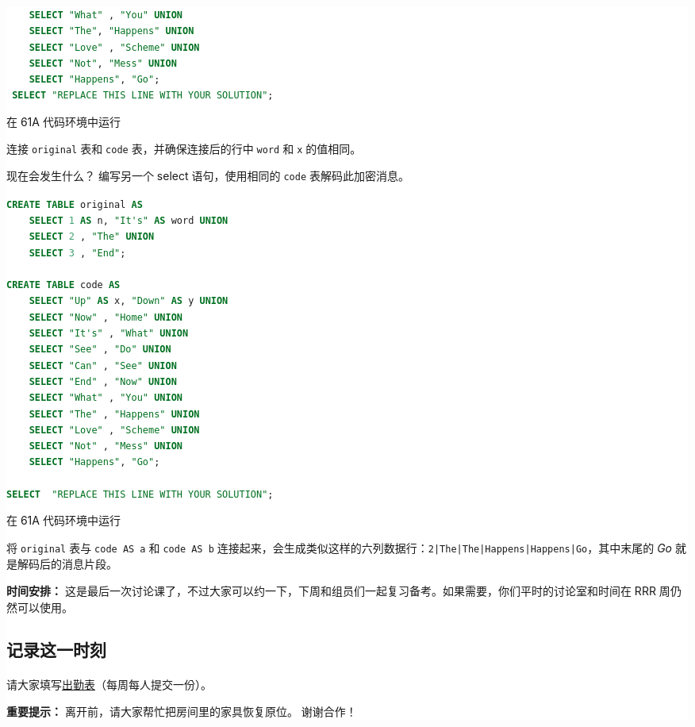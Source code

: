 ```sql
    SELECT "What" , "You" UNION
    SELECT "The", "Happens" UNION
    SELECT "Love" , "Scheme" UNION
    SELECT "Not", "Mess" UNION
    SELECT "Happens", "Go";
 SELECT "REPLACE THIS LINE WITH YOUR SOLUTION";
 ```
在 61A 代码环境中运行

连接 `original` 表和 `code` 表，并确保连接后的行中 `word` 和 `x` 的值相同。

现在会发生什么？ 编写另一个 select 语句，使用相同的 `code` 表解码此加密消息。
```sql
CREATE TABLE original AS
    SELECT 1 AS n, "It's" AS word UNION
    SELECT 2 , "The" UNION
    SELECT 3 , "End";

CREATE TABLE code AS
    SELECT "Up" AS x, "Down" AS y UNION
    SELECT "Now" , "Home" UNION
    SELECT "It's" , "What" UNION
    SELECT "See" , "Do" UNION
    SELECT "Can" , "See" UNION
    SELECT "End" , "Now" UNION
    SELECT "What" , "You" UNION
    SELECT "The" , "Happens" UNION
    SELECT "Love" , "Scheme" UNION
    SELECT "Not" , "Mess" UNION
    SELECT "Happens", "Go";

SELECT  "REPLACE THIS LINE WITH YOUR SOLUTION";
```
在 61A 代码环境中运行

将 `original` 表与 `code AS a` 和 `code AS b` 连接起来，会生成类似这样的六列数据行：`2|The|The|Happens|Happens|Go`，其中末尾的 _Go_ 就是解码后的消息片段。

**时间安排：** 这是最后一次讨论课了，不过大家可以约一下，下周和组员们一起复习备考。如果需要，你们平时的讨论室和时间在 RRR 周仍然可以使用。

## 记录这一时刻

请大家填写[出勤表](https://docs.google.com/forms/d/e/1FAIpQLSeqlK8l6WkScGr-RHR-kM4p5bnR9cllYrG95fDqPJspSlll7A/viewform)（每周每人提交一份）。

**重要提示：** 离开前，请大家帮忙把房间里的家具恢复原位。 谢谢合作！
